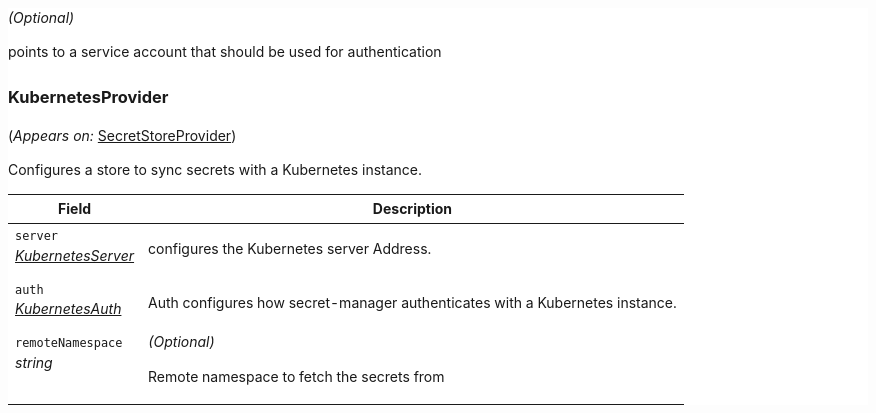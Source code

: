 </em>
</td>
<td>
<em>(Optional)</em>
<p>points to a service account that should be used for authentication</p>
</td>
</tr>
</tbody>
</table>
<h3 id="external-secrets.io/v1beta1.KubernetesProvider">KubernetesProvider
</h3>
<p>
(<em>Appears on:</em>
<a href="#external-secrets.io/v1beta1.SecretStoreProvider">SecretStoreProvider</a>)
</p>
<p>
<p>Configures a store to sync secrets with a Kubernetes instance.</p>
</p>
<table>
<thead>
<tr>
<th>Field</th>
<th>Description</th>
</tr>
</thead>
<tbody>
<tr>
<td>
<code>server</code></br>
<em>
<a href="#external-secrets.io/v1beta1.KubernetesServer">
KubernetesServer
</a>
</em>
</td>
<td>
<p>configures the Kubernetes server Address.</p>
</td>
</tr>
<tr>
<td>
<code>auth</code></br>
<em>
<a href="#external-secrets.io/v1beta1.KubernetesAuth">
KubernetesAuth
</a>
</em>
</td>
<td>
<p>Auth configures how secret-manager authenticates with a Kubernetes instance.</p>
</td>
</tr>
<tr>
<td>
<code>remoteNamespace</code></br>
<em>
string
</em>
</td>
<td>
<em>(Optional)</em>
<p>Remote namespace to fetch the secrets from</p>
</td>
</tr>
